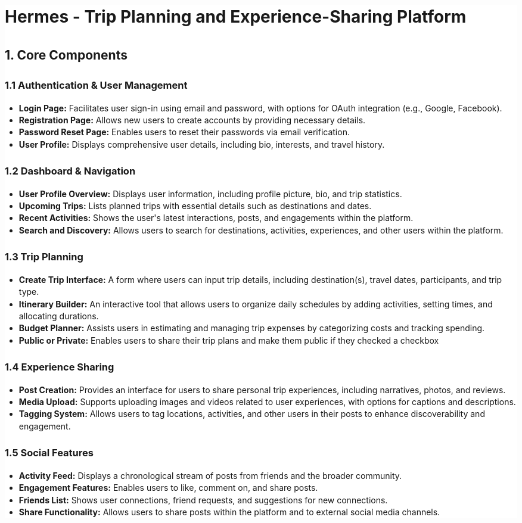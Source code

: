 # Hermes - Trip Planning and Experience-Sharing Platform

## 1. Core Components

### 1.1 Authentication & User Management

- **Login Page:** Facilitates user sign-in using email and password, with options for OAuth integration (e.g., Google, Facebook).
- **Registration Page:** Allows new users to create accounts by providing necessary details.
- **Password Reset Page:** Enables users to reset their passwords via email verification.
- **User Profile:** Displays comprehensive user details, including bio, interests, and travel history.

### 1.2 Dashboard & Navigation

- **User Profile Overview:** Displays user information, including profile picture, bio, and trip statistics.
- **Upcoming Trips:** Lists planned trips with essential details such as destinations and dates.
- **Recent Activities:** Shows the user's latest interactions, posts, and engagements within the platform.
- **Search and Discovery:** Allows users to search for destinations, activities, experiences, and other users within the platform.

### 1.3 Trip Planning

- **Create Trip Interface:** A form where users can input trip details, including destination(s), travel dates, participants, and trip type.
- **Itinerary Builder:** An interactive tool that allows users to organize daily schedules by adding activities, setting times, and allocating durations.
- **Budget Planner:** Assists users in estimating and managing trip expenses by categorizing costs and tracking spending.
- **Public or Private:** Enables users to share their trip plans and make them public if they checked a checkbox

### 1.4 Experience Sharing

- **Post Creation:** Provides an interface for users to share personal trip experiences, including narratives, photos, and reviews.
- **Media Upload:** Supports uploading images and videos related to user experiences, with options for captions and descriptions.
- **Tagging System:** Allows users to tag locations, activities, and other users in their posts to enhance discoverability and engagement.

### 1.5 Social Features

- **Activity Feed:** Displays a chronological stream of posts from friends and the broader community.
- **Engagement Features:** Enables users to like, comment on, and share posts.
- **Friends List:** Shows user connections, friend requests, and suggestions for new connections.
- **Share Functionality:** Allows users to share posts within the platform and to external social media channels.
